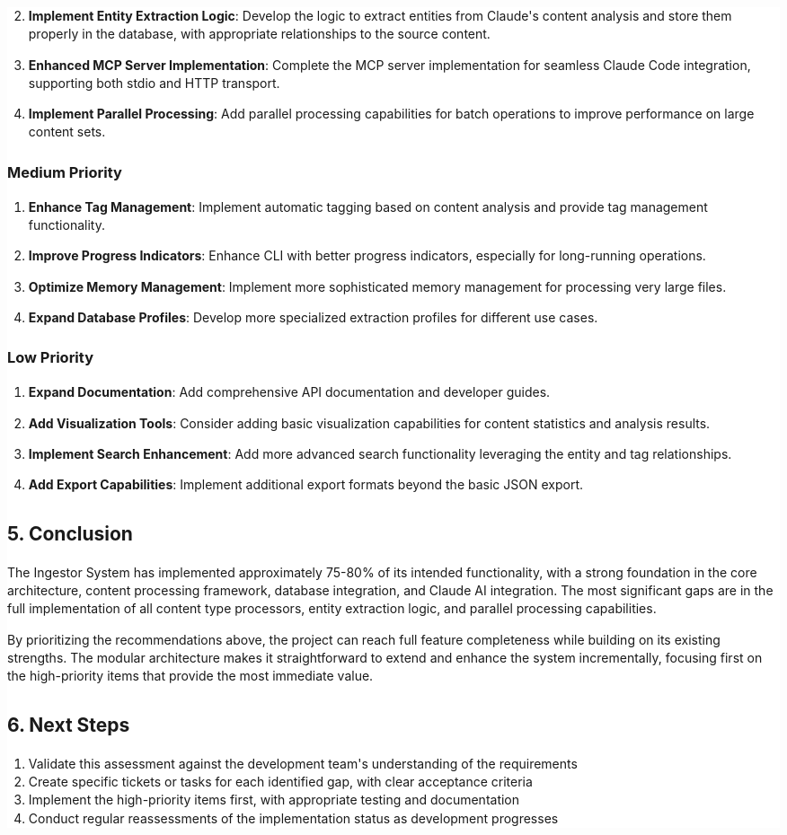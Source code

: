 2. **Implement Entity Extraction Logic**: Develop the logic to extract entities from Claude's content analysis and store them properly in the database, with appropriate relationships to the source content.

3. **Enhanced MCP Server Implementation**: Complete the MCP server implementation for seamless Claude Code integration, supporting both stdio and HTTP transport.

4. **Implement Parallel Processing**: Add parallel processing capabilities for batch operations to improve performance on large content sets.

### Medium Priority

1. **Enhance Tag Management**: Implement automatic tagging based on content analysis and provide tag management functionality.

2. **Improve Progress Indicators**: Enhance CLI with better progress indicators, especially for long-running operations.

3. **Optimize Memory Management**: Implement more sophisticated memory management for processing very large files.

4. **Expand Database Profiles**: Develop more specialized extraction profiles for different use cases.

### Low Priority

1. **Expand Documentation**: Add comprehensive API documentation and developer guides.

2. **Add Visualization Tools**: Consider adding basic visualization capabilities for content statistics and analysis results.

3. **Implement Search Enhancement**: Add more advanced search functionality leveraging the entity and tag relationships.

4. **Add Export Capabilities**: Implement additional export formats beyond the basic JSON export.

## 5. Conclusion

The Ingestor System has implemented approximately 75-80% of its intended functionality, with a strong foundation in the core architecture, content processing framework, database integration, and Claude AI integration. The most significant gaps are in the full implementation of all content type processors, entity extraction logic, and parallel processing capabilities.

By prioritizing the recommendations above, the project can reach full feature completeness while building on its existing strengths. The modular architecture makes it straightforward to extend and enhance the system incrementally, focusing first on the high-priority items that provide the most immediate value.

## 6. Next Steps

1. Validate this assessment against the development team's understanding of the requirements
2. Create specific tickets or tasks for each identified gap, with clear acceptance criteria
3. Implement the high-priority items first, with appropriate testing and documentation
4. Conduct regular reassessments of the implementation status as development progresses